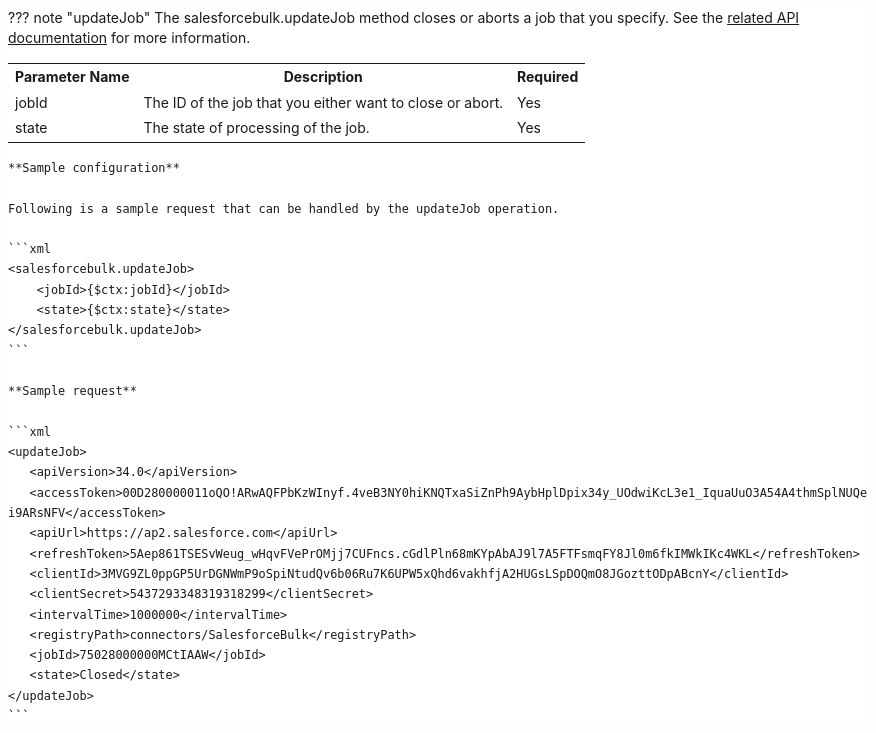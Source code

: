     
??? note "updateJob"
    The salesforcebulk.updateJob method closes or aborts a job that you specify. See the [related API documentation](https://developer.salesforce.com/docs/atlas.en-us.api_asynch.meta/api_asynch/asynch_api_quickstart_close_job.htm) for more information.
    <table>
        <tr>
            <th>Parameter Name</th>
            <th>Description</th>
            <th>Required</th>
        </tr>
        <tr>
            <td>jobId</td>
            <td>The ID of the job that you either want to close or abort.</td>
            <td>Yes</td>
        </tr>
        <tr>
            <td>state</td>
            <td>The state of processing of the job.</td>
            <td>Yes</td>
        </tr>
    </table>

    **Sample configuration**
    
    Following is a sample request that can be handled by the updateJob operation.

    ```xml
    <salesforcebulk.updateJob>
        <jobId>{$ctx:jobId}</jobId>
        <state>{$ctx:state}</state>
    </salesforcebulk.updateJob>
    ```

    **Sample request**
    
    ```xml
    <updateJob>
       <apiVersion>34.0</apiVersion>
       <accessToken>00D280000011oQO!ARwAQFPbKzWInyf.4veB3NY0hiKNQTxaSiZnPh9AybHplDpix34y_UOdwiKcL3e1_IquaUuO3A54A4thmSplNUQei9ARsNFV</accessToken>
       <apiUrl>https://ap2.salesforce.com</apiUrl>
       <refreshToken>5Aep861TSESvWeug_wHqvFVePrOMjj7CUFncs.cGdlPln68mKYpAbAJ9l7A5FTFsmqFY8Jl0m6fkIMWkIKc4WKL</refreshToken>
       <clientId>3MVG9ZL0ppGP5UrDGNWmP9oSpiNtudQv6b06Ru7K6UPW5xQhd6vakhfjA2HUGsLSpDOQmO8JGozttODpABcnY</clientId>
       <clientSecret>5437293348319318299</clientSecret>
       <intervalTime>1000000</intervalTime>
       <registryPath>connectors/SalesforceBulk</registryPath>
       <jobId>75028000000MCtIAAW</jobId>
       <state>Closed</state>
    </updateJob>
    ```    
    